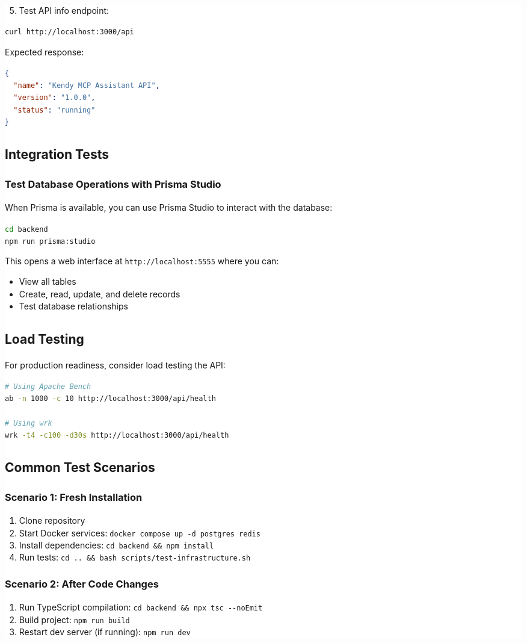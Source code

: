 5. Test API info endpoint:
```bash
curl http://localhost:3000/api
```

Expected response:
```json
{
  "name": "Kendy MCP Assistant API",
  "version": "1.0.0",
  "status": "running"
}
```

## Integration Tests

### Test Database Operations with Prisma Studio

When Prisma is available, you can use Prisma Studio to interact with the database:

```bash
cd backend
npm run prisma:studio
```

This opens a web interface at `http://localhost:5555` where you can:
- View all tables
- Create, read, update, and delete records
- Test database relationships

## Load Testing

For production readiness, consider load testing the API:

```bash
# Using Apache Bench
ab -n 1000 -c 10 http://localhost:3000/api/health

# Using wrk
wrk -t4 -c100 -d30s http://localhost:3000/api/health
```

## Common Test Scenarios

### Scenario 1: Fresh Installation

1. Clone repository
2. Start Docker services: `docker compose up -d postgres redis`
3. Install dependencies: `cd backend && npm install`
4. Run tests: `cd .. && bash scripts/test-infrastructure.sh`

### Scenario 2: After Code Changes

1. Run TypeScript compilation: `cd backend && npx tsc --noEmit`
2. Build project: `npm run build`
3. Restart dev server (if running): `npm run dev`
